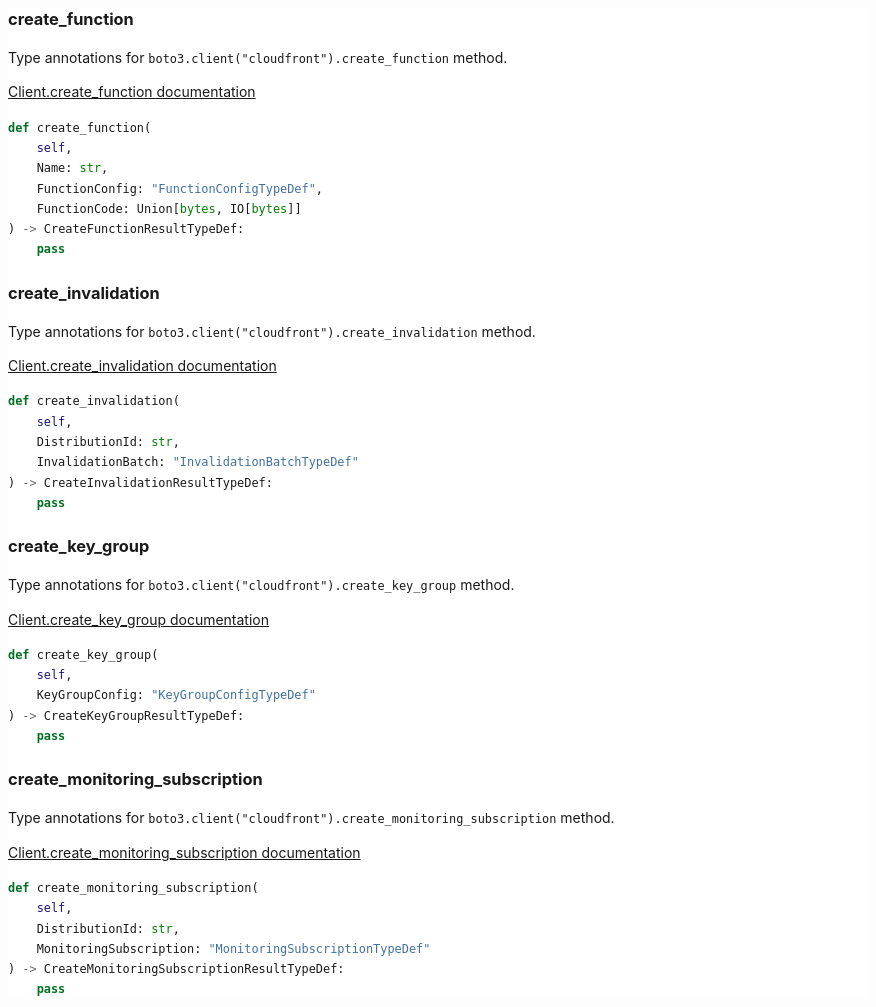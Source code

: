 ### create_function

Type annotations for `boto3.client("cloudfront").create_function` method.

[Client.create_function documentation](https://boto3.amazonaws.com/v1/documentation/api/latest/reference/services/cloudfront.html#CloudFront.Client.create_function)

```python
def create_function(
    self,
    Name: str,
    FunctionConfig: "FunctionConfigTypeDef",
    FunctionCode: Union[bytes, IO[bytes]]
) -> CreateFunctionResultTypeDef:
    pass
```

### create_invalidation

Type annotations for `boto3.client("cloudfront").create_invalidation` method.

[Client.create_invalidation documentation](https://boto3.amazonaws.com/v1/documentation/api/latest/reference/services/cloudfront.html#CloudFront.Client.create_invalidation)

```python
def create_invalidation(
    self,
    DistributionId: str,
    InvalidationBatch: "InvalidationBatchTypeDef"
) -> CreateInvalidationResultTypeDef:
    pass
```

### create_key_group

Type annotations for `boto3.client("cloudfront").create_key_group` method.

[Client.create_key_group documentation](https://boto3.amazonaws.com/v1/documentation/api/latest/reference/services/cloudfront.html#CloudFront.Client.create_key_group)

```python
def create_key_group(
    self,
    KeyGroupConfig: "KeyGroupConfigTypeDef"
) -> CreateKeyGroupResultTypeDef:
    pass
```

### create_monitoring_subscription

Type annotations for `boto3.client("cloudfront").create_monitoring_subscription` method.

[Client.create_monitoring_subscription documentation](https://boto3.amazonaws.com/v1/documentation/api/latest/reference/services/cloudfront.html#CloudFront.Client.create_monitoring_subscription)

```python
def create_monitoring_subscription(
    self,
    DistributionId: str,
    MonitoringSubscription: "MonitoringSubscriptionTypeDef"
) -> CreateMonitoringSubscriptionResultTypeDef:
    pass
```
